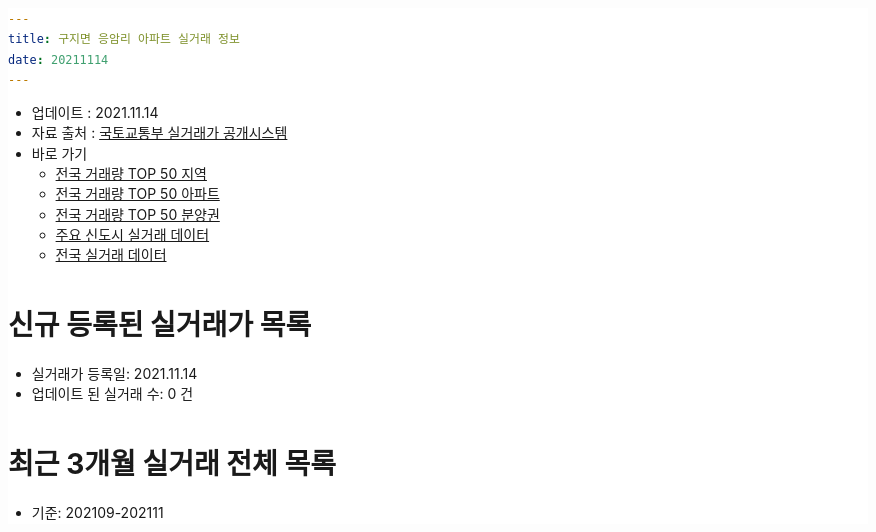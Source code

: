 ```yaml
---
title: 구지면 응암리 아파트 실거래 정보
date: 20211114
---
```


* 업데이트 : 2021.11.14
* 자료 출처 : [국토교통부 실거래가 공개시스템](http://rt.molit.go.kr)
* 바로 가기
    * [전국 거래량 TOP 50 지역](https://apt-info.github.io/apt-trade-info/tr)
    * [전국 거래량 TOP 50 아파트](https://apt-info.github.io/apt-trade-info/ta)
    * [전국 거래량 TOP 50 분양권](https://apt-info.github.io/apt-trade-info/tb)
    * [주요 신도시 실거래 데이터](https://apt-info.github.io/apt-trade-info/newtown)
    * [전국 실거래 데이터](https://apt-info.github.io/apt-trade-info/all)



<script async src="https://pagead2.googlesyndication.com/pagead/js/adsbygoogle.js"></script>

<ins class="adsbygoogle"
     style="display:block"
     data-ad-client="ca-pub-1142216861245946"
     data-ad-slot="4805727019"
     data-ad-format="auto"
     data-full-width-responsive="true"></ins>
<script>
     (adsbygoogle = window.adsbygoogle || []).push({});
</script>


# 신규 등록된 실거래가 목록

* 실거래가 등록일: 2021.11.14
* 업데이트 된 실거래 수: 0 건




<script async src="https://pagead2.googlesyndication.com/pagead/js/adsbygoogle.js"></script>

<ins class="adsbygoogle"
     style="display:block"
     data-ad-client="ca-pub-1142216861245946"
     data-ad-slot="4805727019"
     data-ad-format="auto"
     data-full-width-responsive="true"></ins>
<script>
     (adsbygoogle = window.adsbygoogle || []).push({});
</script>


# 최근 3개월 실거래 전체 목록
* 기준: 202109-202111
